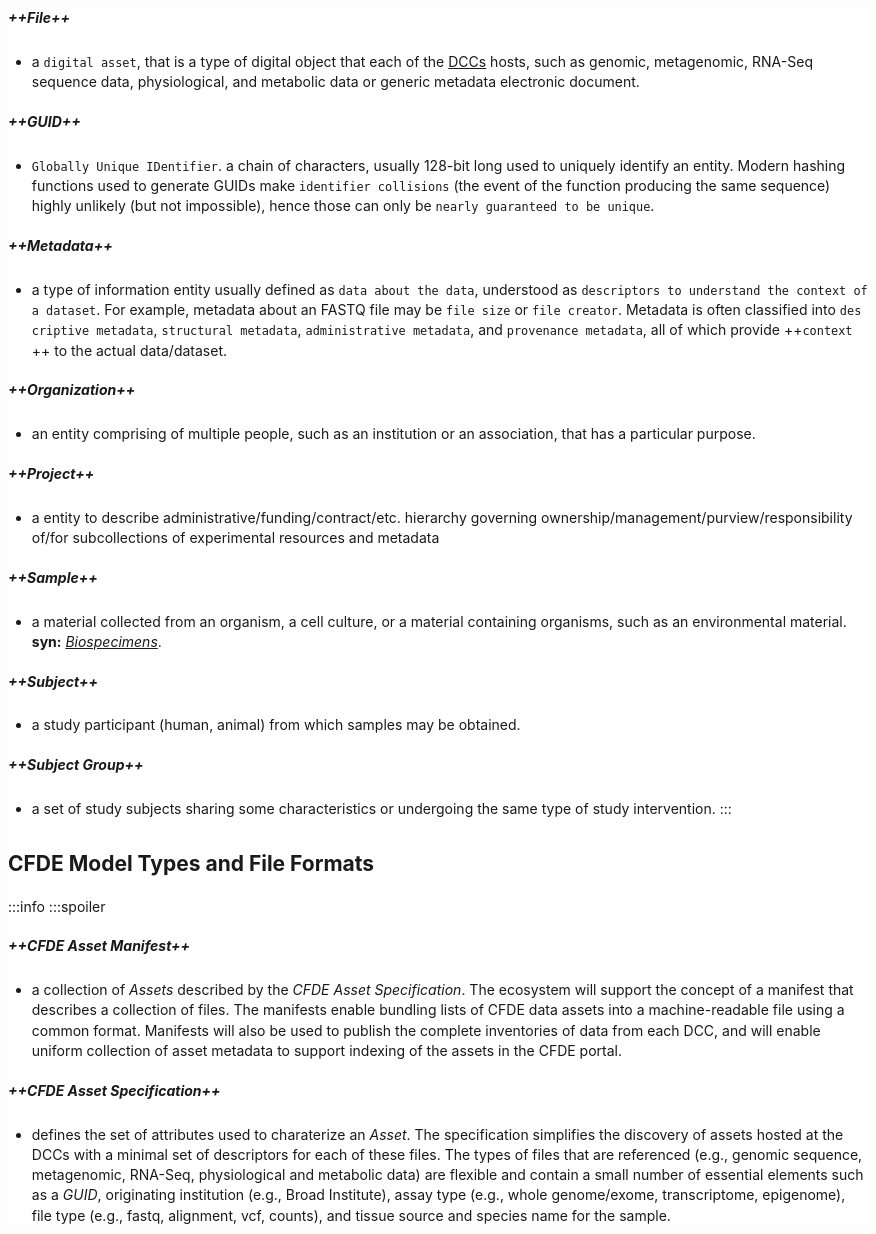 ##### ++**File**++
- a `digital asset`, that is a type of digital object that each of the [DCCs](#DCC) hosts, such as genomic, metagenomic, RNA-Seq sequence data, physiological, and metabolic data or generic metadata electronic document.

##### ++**GUID**++
- `Globally Unique IDentifier`. a chain of characters, usually 128-bit long used to uniquely identify an entity. Modern hashing functions used to generate GUIDs make `identifier collisions` (the event of the function producing the same sequence) highly unlikely (but not impossible), hence those can only be `nearly guaranteed to be unique`.


##### ++**Metadata**++
- a type of information entity usually defined as `data about the data`, understood as `descriptors to understand the context of a dataset`. For example, metadata about an FASTQ file may be `file size` or `file creator`. Metadata is often classified into `descriptive metadata`, `structural metadata`, `administrative metadata`, and `provenance metadata`, all of which provide ++`context`++ to the actual data/dataset.

##### ++**Organization**++ 
- an entity comprising of multiple people, such as an institution or an association, that has a particular purpose.


##### ++**Project**++
- a entity to describe administrative/funding/contract/etc. hierarchy governing ownership/management/purview/responsibility of/for subcollections of experimental resources and metadata 

##### ++**Sample**++

- a material collected from an organism, a cell culture, or a material containing organisms, such as an environmental material. **syn:** *[Biospecimens](#Biospecimens)*.

##### ++**Subject**++
- a study participant (human, animal) from which samples may be obtained.

##### ++**Subject Group**++
- a set of study subjects sharing some characteristics or undergoing the same type of study intervention.
:::


## CFDE Model Types and File Formats 
:::info
:::spoiler
##### ++**CFDE Asset Manifest**++
- a collection of *Assets* described by the *CFDE Asset Specification*. The ecosystem will support the concept of a manifest that describes a collection of files. The manifests enable bundling lists of CFDE data assets into a machine-readable file using a common format. Manifests will also be used to publish the complete inventories of data from each DCC, and will enable uniform collection of asset metadata to support indexing of the assets in the CFDE portal.

##### ++**CFDE Asset Specification**++
- defines the set of attributes used to charaterize an *Asset*. The specification simplifies the discovery of assets hosted at the DCCs with a minimal set of descriptors for each of these files. The types of files that are referenced (e.g., genomic sequence, metagenomic, RNA-Seq, physiological and metabolic data) are flexible and contain a small number of essential elements such as a *GUID*, originating institution (e.g., Broad Institute), assay type (e.g., whole genome/exome, transcriptome, epigenome), file type (e.g., fastq, alignment, vcf, counts), and tissue source and species name for the sample.
